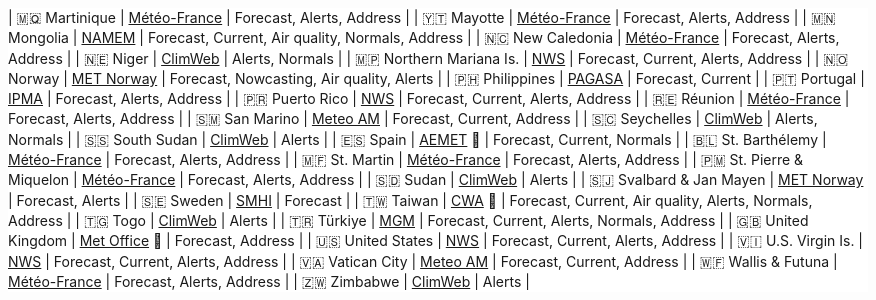 | 🇲🇶 Martinique                    | [Météo-France](#météo-france)                      | Forecast, Alerts, Address                                                            |
| 🇾🇹 Mayotte                       | [Météo-France](#météo-france)                      | Forecast, Alerts, Address                                                            |
| 🇲🇳 Mongolia                      | [NAMEM](#namem)                                    | Forecast, Current, Air quality, Normals, Address                                     |
| 🇳🇨 New Caledonia                 | [Météo-France](#météo-france)                      | Forecast, Alerts, Address                                                            |
| 🇳🇪 Niger                         | [ClimWeb](#climweb)                                | Alerts, Normals                                                                      |
| 🇲🇵 Northern Mariana Is.          | [NWS](#national-weather-service)                   | Forecast, Current, Alerts, Address                                                   |
| 🇳🇴 Norway                        | [MET Norway](#met-norway)                          | Forecast, Nowcasting, Air quality, Alerts                                            |
| 🇵🇭 Philippines                   | [PAGASA](#pagasa)                                  | Forecast, Current                                                                    |
| 🇵🇹 Portugal                      | [IPMA](#instituto-português-do-mar-e-da-atmosfera) | Forecast, Alerts, Address                                                            |
| 🇵🇷 Puerto Rico                   | [NWS](#national-weather-service)                   | Forecast, Current, Alerts, Address                                                   |
| 🇷🇪 Réunion                       | [Météo-France](#météo-france)                      | Forecast, Alerts, Address                                                            |
| 🇸🇲 San Marino                    | [Meteo AM](#servizio-meteo-am)                     | Forecast, Current, Address                                                           |
| 🇸🇨 Seychelles                    | [ClimWeb](#climweb)                                | Alerts, Normals                                                                      |
| 🇸🇸 South Sudan                   | [ClimWeb](#climweb)                                | Alerts                                                                               |
| 🇪🇸 Spain                         | [AEMET](#aemet) 🔐                                 | Forecast, Current, Normals                                                           |
| 🇧🇱 St. Barthélemy                | [Météo-France](#météo-france)                      | Forecast, Alerts, Address                                                            |
| 🇲🇫 St. Martin                    | [Météo-France](#météo-france)                      | Forecast, Alerts, Address                                                            |
| 🇵🇲 St. Pierre &amp; Miquelon     | [Météo-France](#météo-france)                      | Forecast, Alerts, Address                                                            |
| 🇸🇩 Sudan                         | [ClimWeb](#climweb)                                | Alerts                                                                               |
| 🇸🇯 Svalbard &amp; Jan Mayen      | [MET Norway](#met-norway)                          | Forecast, Alerts                                                                     |
| 🇸🇪 Sweden                        | [SMHI](#smhi)                                      | Forecast                                                                             |
| 🇹🇼 Taiwan                        | [CWA](#central-weather-administration) 🔐          | Forecast, Current, Air quality, Alerts, Normals, Address                             |
| 🇹🇬 Togo                          | [ClimWeb](#climweb)                                | Alerts                                                                               |
| 🇹🇷 Türkiye                       | [MGM](#meteoroloji-genel-müdürlüğü)                | Forecast, Current, Alerts, Normals, Address                                          |
| 🇬🇧 United Kingdom                | [Met Office](#met-office) 🔐                       | Forecast, Address                                                                    |
| 🇺🇸 United States                 | [NWS](#national-weather-service)                   | Forecast, Current, Alerts, Address                                                   |
| 🇻🇮 U.S. Virgin Is.               | [NWS](#national-weather-service)                   | Forecast, Current, Alerts, Address                                                   |
| 🇻🇦 Vatican City                  | [Meteo AM](#servizio-meteo-am)                     | Forecast, Current, Address                                                           |
| 🇼🇫 Wallis &amp; Futuna           | [Météo-France](#météo-france)                      | Forecast, Alerts, Address                                                            |
| 🇿🇼 Zimbabwe                      | [ClimWeb](#climweb)                                | Alerts                                                                               |
